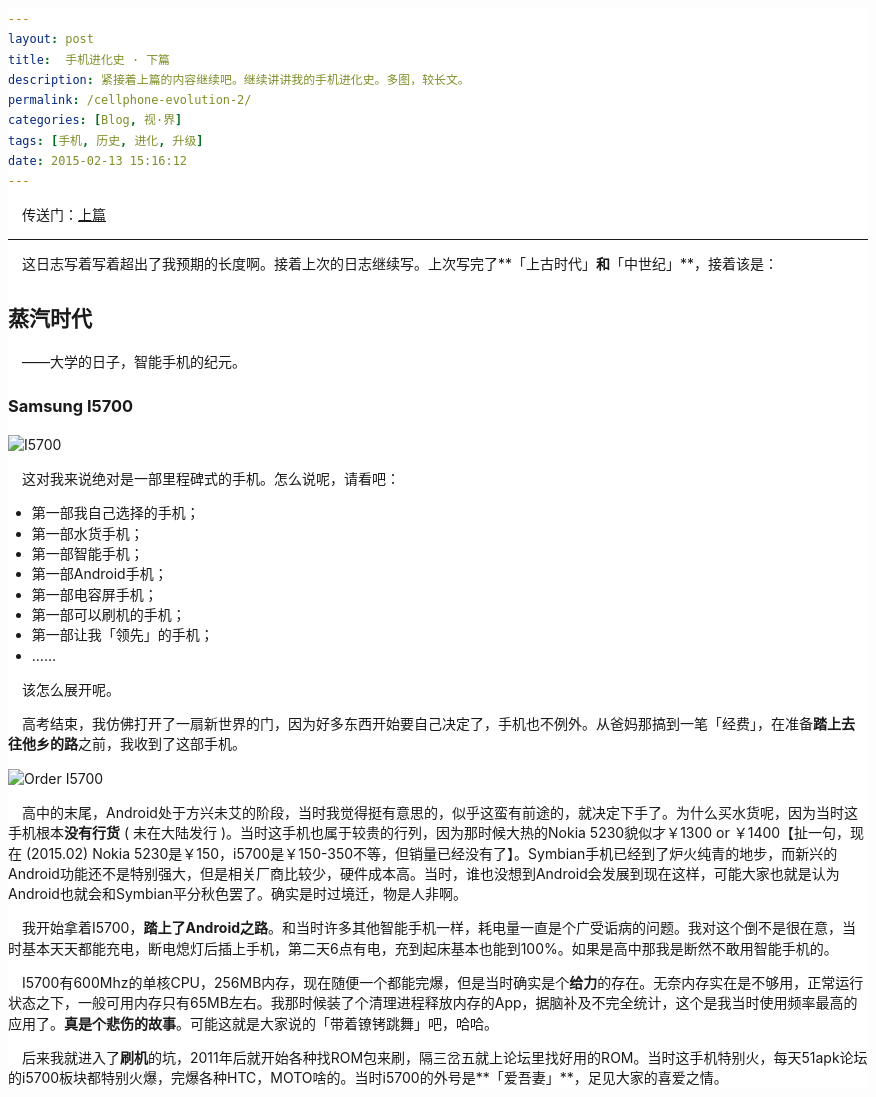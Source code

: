 ```yaml
---
layout: post
title:  手机进化史 · 下篇
description: 紧接着上篇的内容继续吧。继续讲讲我的手机进化史。多图，较长文。
permalink: /cellphone-evolution-2/
categories: [Blog, 视·界]
tags: [手机, 历史, 进化, 升级]
date: 2015-02-13 15:16:12
--- 
```


　传送门：[上篇](http://dlyang.me/cellphone-evolution-1)

-------

　这日志写着写着超出了我预期的长度啊。接着上次的日志继续写。上次写完了**「上古时代」**和**「中世纪」**，接着该是：

## 蒸汽时代

　——大学的日子，智能手机的纪元。

### Samsung I5700

![I5700](http://lanternd.qiniudn.com/Pic4Post/cellphone-evolution/Samsung-i5700.jpg "Samsung I5700")

　这对我来说绝对是一部里程碑式的手机。怎么说呢，请看吧：

- 第一部我自己选择的手机；
- 第一部水货手机；
- 第一部智能手机；
- 第一部Android手机；
- 第一部电容屏手机；
- 第一部可以刷机的手机；
- 第一部让我「领先」的手机；
- ……

　该怎么展开呢。

　高考结束，我仿佛打开了一扇新世界的门，因为好多东西开始要自己决定了，手机也不例外。从爸妈那搞到一笔「经费」，在准备**踏上去往他乡的路**之前，我收到了这部手机。

![Order I5700](http://lanternd.qiniudn.com/Pic4Post/cellphone-evolution/Order-I5700.jpg "Order: I5700")

　高中的末尾，Android处于方兴未艾的阶段，当时我觉得挺有意思的，似乎这蛮有前途的，就决定下手了。为什么买水货呢，因为当时这手机根本**没有行货** ( 未在大陆发行 )。当时这手机也属于较贵的行列，因为那时候大热的Nokia 5230貌似才￥1300 or ￥1400【扯一句，现在 (2015.02) Nokia 5230是￥150，i5700是￥150-350不等，但销量已经没有了】。Symbian手机已经到了炉火纯青的地步，而新兴的Android功能还不是特别强大，但是相关厂商比较少，硬件成本高。当时，谁也没想到Android会发展到现在这样，可能大家也就是认为Android也就会和Symbian平分秋色罢了。确实是时过境迁，物是人非啊。

　我开始拿着I5700，**踏上了Android之路**。和当时许多其他智能手机一样，耗电量一直是个广受诟病的问题。我对这个倒不是很在意，当时基本天天都能充电，断电熄灯后插上手机，第二天6点有电，充到起床基本也能到100%。如果是高中那我是断然不敢用智能手机的。

　I5700有600Mhz的单核CPU，256MB内存，现在随便一个都能完爆，但是当时确实是个**给力**的存在。无奈内存实在是不够用，正常运行状态之下，一般可用内存只有65MB左右。我那时候装了个清理进程释放内存的App，据脑补及不完全统计，这个是我当时使用频率最高的应用了。**真是个悲伤的故事**。可能这就是大家说的「带着镣铐跳舞」吧，哈哈。

　后来我就进入了**刷机**的坑，2011年后就开始各种找ROM包来刷，隔三岔五就上论坛里找好用的ROM。当时这手机特别火，每天51apk论坛的i5700板块都特别火爆，完爆各种HTC，MOTO啥的。当时i5700的外号是**「爱吾妻」**，足见大家的喜爱之情。
